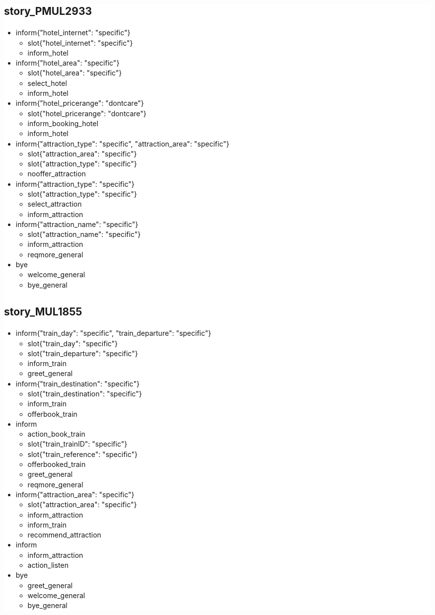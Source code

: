 
## story_PMUL2933
* inform{"hotel_internet": "specific"}
    - slot{"hotel_internet": "specific"}
    - inform_hotel   <!-- predicted: request_hotel -->
* inform{"hotel_area": "specific"}
    - slot{"hotel_area": "specific"}
    - select_hotel   <!-- predicted: inform_booking_hotel -->
    - inform_hotel
* inform{"hotel_pricerange": "dontcare"}
    - slot{"hotel_pricerange": "dontcare"}
    - inform_booking_hotel   <!-- predicted: inform_hotel -->
    - inform_hotel   <!-- predicted: recommend_hotel -->
* inform{"attraction_type": "specific", "attraction_area": "specific"}
    - slot{"attraction_area": "specific"}
    - slot{"attraction_type": "specific"}
    - nooffer_attraction   <!-- predicted: inform_attraction -->
* inform{"attraction_type": "specific"}
    - slot{"attraction_type": "specific"}
    - select_attraction   <!-- predicted: inform_attraction -->
    - inform_attraction
* inform{"attraction_name": "specific"}
    - slot{"attraction_name": "specific"}
    - inform_attraction
    - reqmore_general   <!-- predicted: action_listen -->
* bye
    - welcome_general
    - bye_general


## story_MUL1855
* inform{"train_day": "specific", "train_departure": "specific"}
    - slot{"train_day": "specific"}
    - slot{"train_departure": "specific"}
    - inform_train   <!-- predicted: request_train -->
    - greet_general   <!-- predicted: offerbook_train -->
* inform{"train_destination": "specific"}
    - slot{"train_destination": "specific"}
    - inform_train
    - offerbook_train
* inform
    - action_book_train
    - slot{"train_trainID": "specific"}
    - slot{"train_reference": "specific"}
    - offerbooked_train
    - greet_general   <!-- predicted: action_listen -->
    - reqmore_general
* inform{"attraction_area": "specific"}
    - slot{"attraction_area": "specific"}
    - inform_attraction
    - inform_train   <!-- predicted: request_attraction -->
    - recommend_attraction   <!-- predicted: reqmore_general -->
* inform
    - inform_attraction
    - action_listen   <!-- predicted: reqmore_general -->
* bye
    - greet_general   <!-- predicted: welcome_general -->
    - welcome_general
    - bye_general
